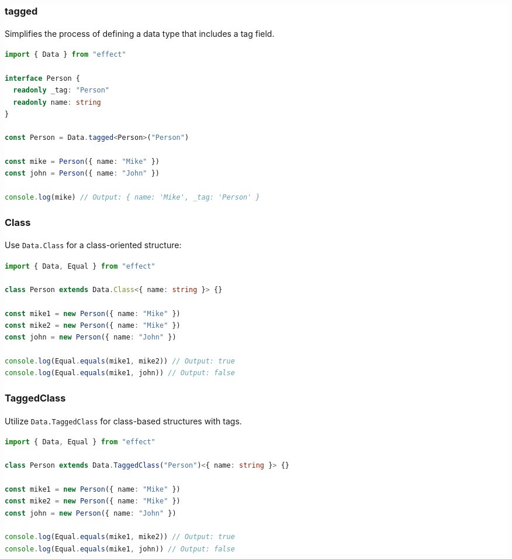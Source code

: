 ### tagged

Simplifies the process of defining a data type that includes a tag field.

```ts
import { Data } from "effect"

interface Person {
  readonly _tag: "Person"
  readonly name: string
}

const Person = Data.tagged<Person>("Person")

const mike = Person({ name: "Mike" })
const john = Person({ name: "John" })

console.log(mike) // Output: { name: 'Mike', _tag: 'Person' }
```

### Class

Use `Data.Class` for a class-oriented structure:

```ts
import { Data, Equal } from "effect"

class Person extends Data.Class<{ name: string }> {}

const mike1 = new Person({ name: "Mike" })
const mike2 = new Person({ name: "Mike" })
const john = new Person({ name: "John" })

console.log(Equal.equals(mike1, mike2)) // Output: true
console.log(Equal.equals(mike1, john)) // Output: false
```

### TaggedClass

Utilize `Data.TaggedClass` for class-based structures with tags.

```ts
import { Data, Equal } from "effect"

class Person extends Data.TaggedClass("Person")<{ name: string }> {}

const mike1 = new Person({ name: "Mike" })
const mike2 = new Person({ name: "Mike" })
const john = new Person({ name: "John" })

console.log(Equal.equals(mike1, mike2)) // Output: true
console.log(Equal.equals(mike1, john)) // Output: false
```
